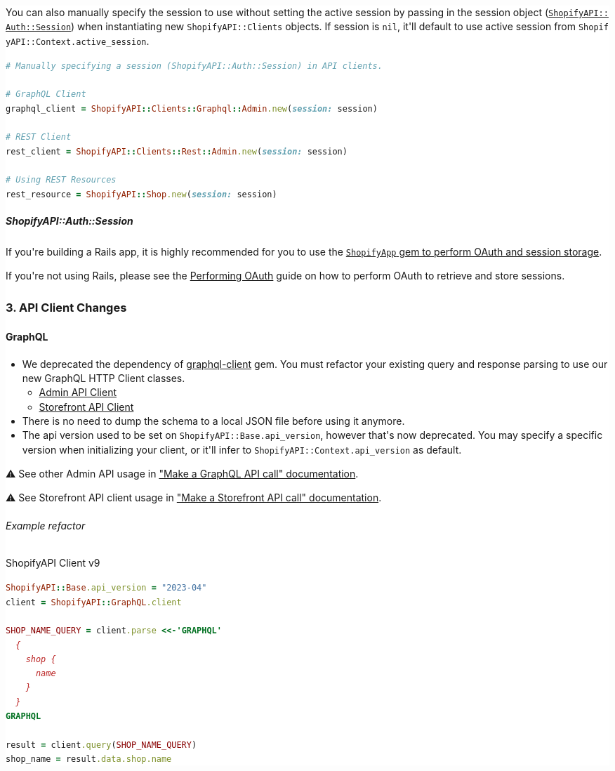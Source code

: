 You can also manually specify the session to use without setting the active session by passing in the session object ([`ShopifyAPI::Auth::Session`](#shopifyapiauthsesion)) when instantiating new `ShopifyAPI::Clients` objects.
If session is `nil`, it'll default to use active session from `ShopifyAPI::Context.active_session`.

```ruby
# Manually specifying a session (ShopifyAPI::Auth::Session) in API clients.

# GraphQL Client
graphql_client = ShopifyAPI::Clients::Graphql::Admin.new(session: session)

# REST Client
rest_client = ShopifyAPI::Clients::Rest::Admin.new(session: session)

# Using REST Resources
rest_resource = ShopifyAPI::Shop.new(session: session)
```

##### ShopifyAPI::Auth::Session
If you're building a Rails app, it is highly recommended for you to use the [`ShopifyApp` gem to perform OAuth and session storage](https://github.com/Shopify/shopify_app/blob/main/docs/shopify_app/sessions.md).

If you're not using Rails, please see the [Performing OAuth](./docs/usage/oauth.md) guide on how to perform OAuth to retrieve and store sessions.

### 3. API Client Changes

#### GraphQL
- We deprecated the dependency of [graphql-client](https://rubygems.org/gems/graphql-client) gem. You must refactor your existing query and response parsing to use our new GraphQL HTTP Client classes.
  - [Admin API Client](https://github.com/Shopify/shopify-api-ruby/blob/main/lib/shopify_api/clients/graphql/admin.rb)
  - [Storefront API Client](https://github.com/Shopify/shopify-api-ruby/blob/main/lib/shopify_api/clients/graphql/storefront.rb)
- There is no need to dump the schema to a local JSON file before using it anymore.
- The api version used to be set on `ShopifyAPI::Base.api_version`, however that's now deprecated.
You may specify a specific version when initializing your client, or it'll infer to `ShopifyAPI::Context.api_version` as default.

⚠️ See other Admin API usage in ["Make a GraphQL API call" documentation](https://github.com/Shopify/shopify-api-ruby/blob/main/docs/usage/graphql.md).

⚠️ See Storefront API client usage in ["Make a Storefront API call" documentation](https://github.com/Shopify/shopify-api-ruby/blob/main/docs/usage/graphql.md).

###### Example refactor
ShopifyAPI Client v9
```ruby
ShopifyAPI::Base.api_version = "2023-04"
client = ShopifyAPI::GraphQL.client

SHOP_NAME_QUERY = client.parse <<-'GRAPHQL'
  {
    shop {
      name
    }
  }
GRAPHQL

result = client.query(SHOP_NAME_QUERY)
shop_name = result.data.shop.name
```
